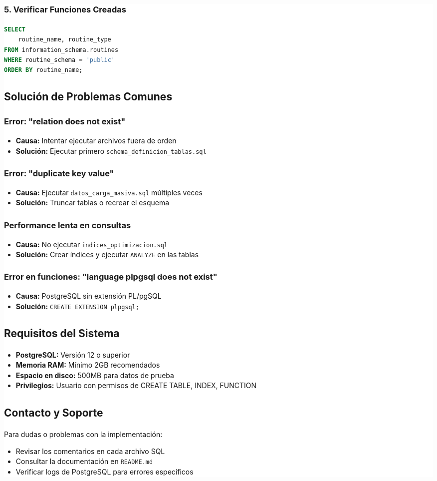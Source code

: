 ### 5. Verificar Funciones Creadas
```sql
SELECT 
    routine_name, routine_type 
FROM information_schema.routines 
WHERE routine_schema = 'public' 
ORDER BY routine_name;
```

## Solución de Problemas Comunes

### Error: "relation does not exist"
- **Causa:** Intentar ejecutar archivos fuera de orden
- **Solución:** Ejecutar primero `schema_definicion_tablas.sql`

### Error: "duplicate key value"
- **Causa:** Ejecutar `datos_carga_masiva.sql` múltiples veces
- **Solución:** Truncar tablas o recrear el esquema

### Performance lenta en consultas
- **Causa:** No ejecutar `indices_optimizacion.sql`
- **Solución:** Crear índices y ejecutar `ANALYZE` en las tablas

### Error en funciones: "language plpgsql does not exist"
- **Causa:** PostgreSQL sin extensión PL/pgSQL
- **Solución:** `CREATE EXTENSION plpgsql;`

## Requisitos del Sistema

- **PostgreSQL:** Versión 12 o superior
- **Memoria RAM:** Mínimo 2GB recomendados
- **Espacio en disco:** 500MB para datos de prueba
- **Privilegios:** Usuario con permisos de CREATE TABLE, INDEX, FUNCTION

## Contacto y Soporte

Para dudas o problemas con la implementación:
- Revisar los comentarios en cada archivo SQL
- Consultar la documentación en `README.md`
- Verificar logs de PostgreSQL para errores específicos